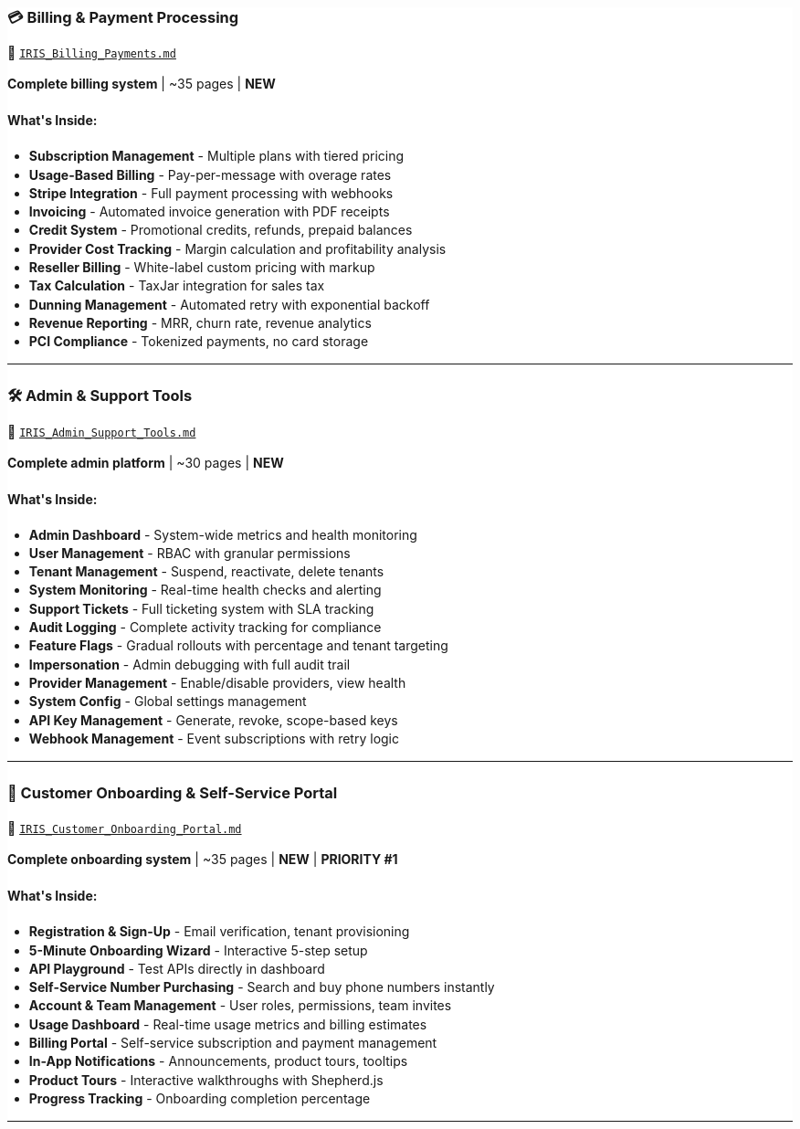 
### **💳 Billing & Payment Processing**
📄 [`IRIS_Billing_Payments.md`](IRIS_Billing_Payments.md)

**Complete billing system** | ~35 pages | **NEW**

#### What's Inside:
- **Subscription Management** - Multiple plans with tiered pricing
- **Usage-Based Billing** - Pay-per-message with overage rates
- **Stripe Integration** - Full payment processing with webhooks
- **Invoicing** - Automated invoice generation with PDF receipts
- **Credit System** - Promotional credits, refunds, prepaid balances
- **Provider Cost Tracking** - Margin calculation and profitability analysis
- **Reseller Billing** - White-label custom pricing with markup
- **Tax Calculation** - TaxJar integration for sales tax
- **Dunning Management** - Automated retry with exponential backoff
- **Revenue Reporting** - MRR, churn rate, revenue analytics
- **PCI Compliance** - Tokenized payments, no card storage

---

### **🛠️ Admin & Support Tools**
📄 [`IRIS_Admin_Support_Tools.md`](IRIS_Admin_Support_Tools.md)

**Complete admin platform** | ~30 pages | **NEW**

#### What's Inside:
- **Admin Dashboard** - System-wide metrics and health monitoring
- **User Management** - RBAC with granular permissions
- **Tenant Management** - Suspend, reactivate, delete tenants
- **System Monitoring** - Real-time health checks and alerting
- **Support Tickets** - Full ticketing system with SLA tracking
- **Audit Logging** - Complete activity tracking for compliance
- **Feature Flags** - Gradual rollouts with percentage and tenant targeting
- **Impersonation** - Admin debugging with full audit trail
- **Provider Management** - Enable/disable providers, view health
- **System Config** - Global settings management
- **API Key Management** - Generate, revoke, scope-based keys
- **Webhook Management** - Event subscriptions with retry logic

---

### **🚀 Customer Onboarding & Self-Service Portal**
📄 [`IRIS_Customer_Onboarding_Portal.md`](IRIS_Customer_Onboarding_Portal.md)

**Complete onboarding system** | ~35 pages | **NEW** | **PRIORITY #1**

#### What's Inside:
- **Registration & Sign-Up** - Email verification, tenant provisioning
- **5-Minute Onboarding Wizard** - Interactive 5-step setup
- **API Playground** - Test APIs directly in dashboard
- **Self-Service Number Purchasing** - Search and buy phone numbers instantly
- **Account & Team Management** - User roles, permissions, team invites
- **Usage Dashboard** - Real-time usage metrics and billing estimates
- **Billing Portal** - Self-service subscription and payment management
- **In-App Notifications** - Announcements, product tours, tooltips
- **Product Tours** - Interactive walkthroughs with Shepherd.js
- **Progress Tracking** - Onboarding completion percentage

---